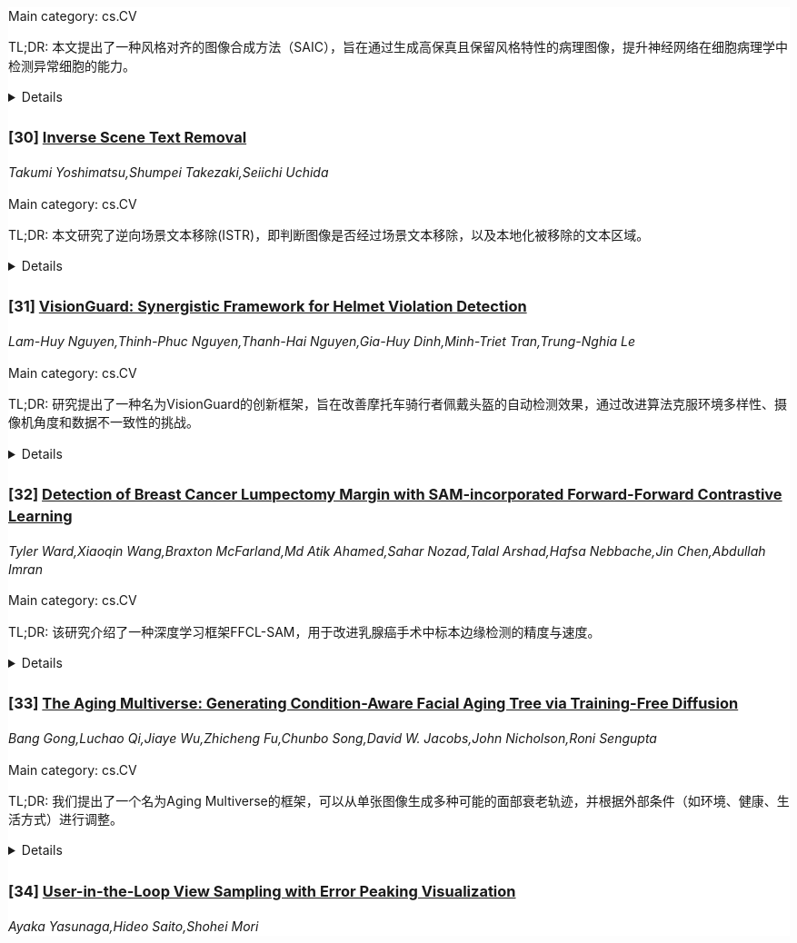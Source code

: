 Main category: cs.CV

TL;DR: 本文提出了一种风格对齐的图像合成方法（SAIC），旨在通过生成高保真且保留风格特性的病理图像，提升神经网络在细胞病理学中检测异常细胞的能力。


<details><summary>Details</summary></details>


### [30] [Inverse Scene Text Removal](https://arxiv.org/abs/2506.21002)
*Takumi Yoshimatsu,Shumpei Takezaki,Seiichi Uchida*

Main category: cs.CV

TL;DR: 本文研究了逆向场景文本移除(ISTR)，即判断图像是否经过场景文本移除，以及本地化被移除的文本区域。


<details><summary>Details</summary></details>


### [31] [VisionGuard: Synergistic Framework for Helmet Violation Detection](https://arxiv.org/abs/2506.21005)
*Lam-Huy Nguyen,Thinh-Phuc Nguyen,Thanh-Hai Nguyen,Gia-Huy Dinh,Minh-Triet Tran,Trung-Nghia Le*

Main category: cs.CV

TL;DR: 研究提出了一种名为VisionGuard的创新框架，旨在改善摩托车骑行者佩戴头盔的自动检测效果，通过改进算法克服环境多样性、摄像机角度和数据不一致性的挑战。


<details><summary>Details</summary></details>


### [32] [Detection of Breast Cancer Lumpectomy Margin with SAM-incorporated Forward-Forward Contrastive Learning](https://arxiv.org/abs/2506.21006)
*Tyler Ward,Xiaoqin Wang,Braxton McFarland,Md Atik Ahamed,Sahar Nozad,Talal Arshad,Hafsa Nebbache,Jin Chen,Abdullah Imran*

Main category: cs.CV

TL;DR: 该研究介绍了一种深度学习框架FFCL-SAM，用于改进乳腺癌手术中标本边缘检测的精度与速度。


<details><summary>Details</summary></details>


### [33] [The Aging Multiverse: Generating Condition-Aware Facial Aging Tree via Training-Free Diffusion](https://arxiv.org/abs/2506.21008)
*Bang Gong,Luchao Qi,Jiaye Wu,Zhicheng Fu,Chunbo Song,David W. Jacobs,John Nicholson,Roni Sengupta*

Main category: cs.CV

TL;DR: 我们提出了一个名为Aging Multiverse的框架，可以从单张图像生成多种可能的面部衰老轨迹，并根据外部条件（如环境、健康、生活方式）进行调整。


<details><summary>Details</summary></details>


### [34] [User-in-the-Loop View Sampling with Error Peaking Visualization](https://arxiv.org/abs/2506.21009)
*Ayaka Yasunaga,Hideo Saito,Shohei Mori*
